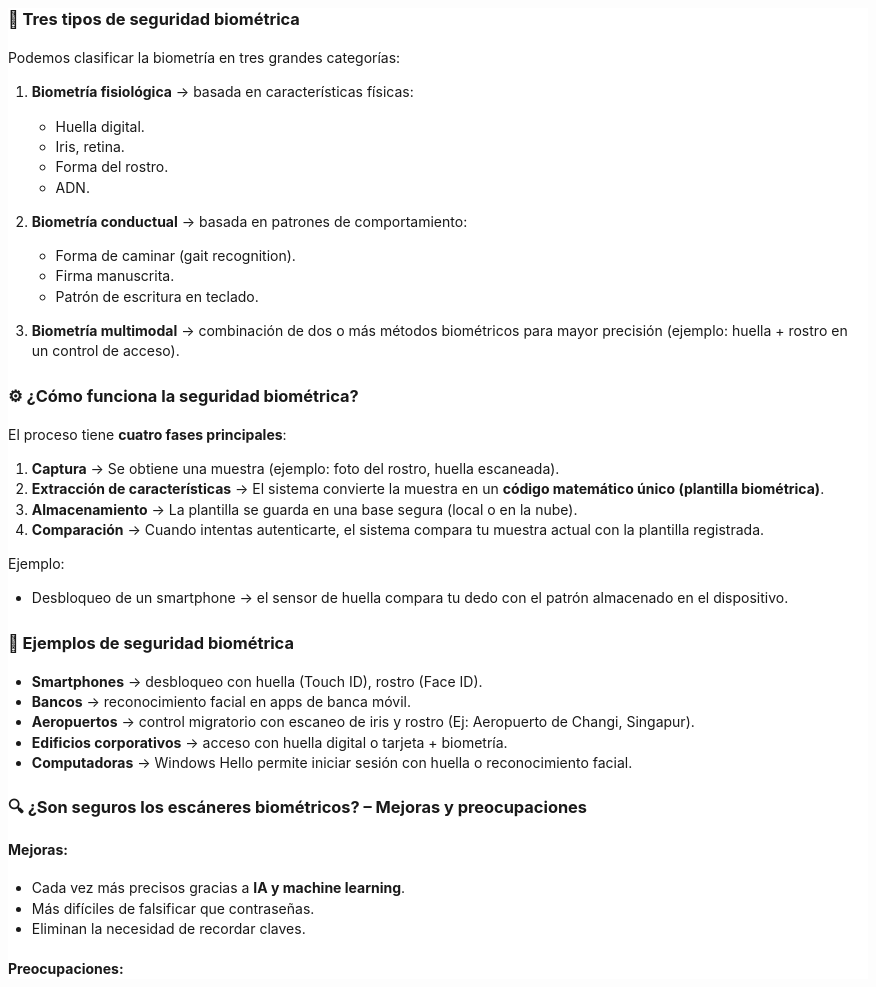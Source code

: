### 🔑 Tres tipos de seguridad biométrica

Podemos clasificar la biometría en tres grandes categorías:

1. **Biometría fisiológica** → basada en características físicas:

   - Huella digital.
   - Iris, retina.
   - Forma del rostro.
   - ADN.

2. **Biometría conductual** → basada en patrones de comportamiento:

   - Forma de caminar (gait recognition).
   - Firma manuscrita.
   - Patrón de escritura en teclado.

3. **Biometría multimodal** → combinación de dos o más métodos biométricos para mayor precisión (ejemplo: huella + rostro en un control de acceso).

### ⚙️ ¿Cómo funciona la seguridad biométrica?

El proceso tiene **cuatro fases principales**:

1. **Captura** → Se obtiene una muestra (ejemplo: foto del rostro, huella escaneada).
2. **Extracción de características** → El sistema convierte la muestra en un **código matemático único (plantilla biométrica)**.
3. **Almacenamiento** → La plantilla se guarda en una base segura (local o en la nube).
4. **Comparación** → Cuando intentas autenticarte, el sistema compara tu muestra actual con la plantilla registrada.

Ejemplo:

- Desbloqueo de un smartphone → el sensor de huella compara tu dedo con el patrón almacenado en el dispositivo.

### 🧩 Ejemplos de seguridad biométrica

- **Smartphones** → desbloqueo con huella (Touch ID), rostro (Face ID).
- **Bancos** → reconocimiento facial en apps de banca móvil.
- **Aeropuertos** → control migratorio con escaneo de iris y rostro (Ej: Aeropuerto de Changi, Singapur).
- **Edificios corporativos** → acceso con huella digital o tarjeta + biometría.
- **Computadoras** → Windows Hello permite iniciar sesión con huella o reconocimiento facial.

### 🔍 ¿Son seguros los escáneres biométricos? – Mejoras y preocupaciones

#### Mejoras:

- Cada vez más precisos gracias a **IA y machine learning**.
- Más difíciles de falsificar que contraseñas.
- Eliminan la necesidad de recordar claves.

#### Preocupaciones:
